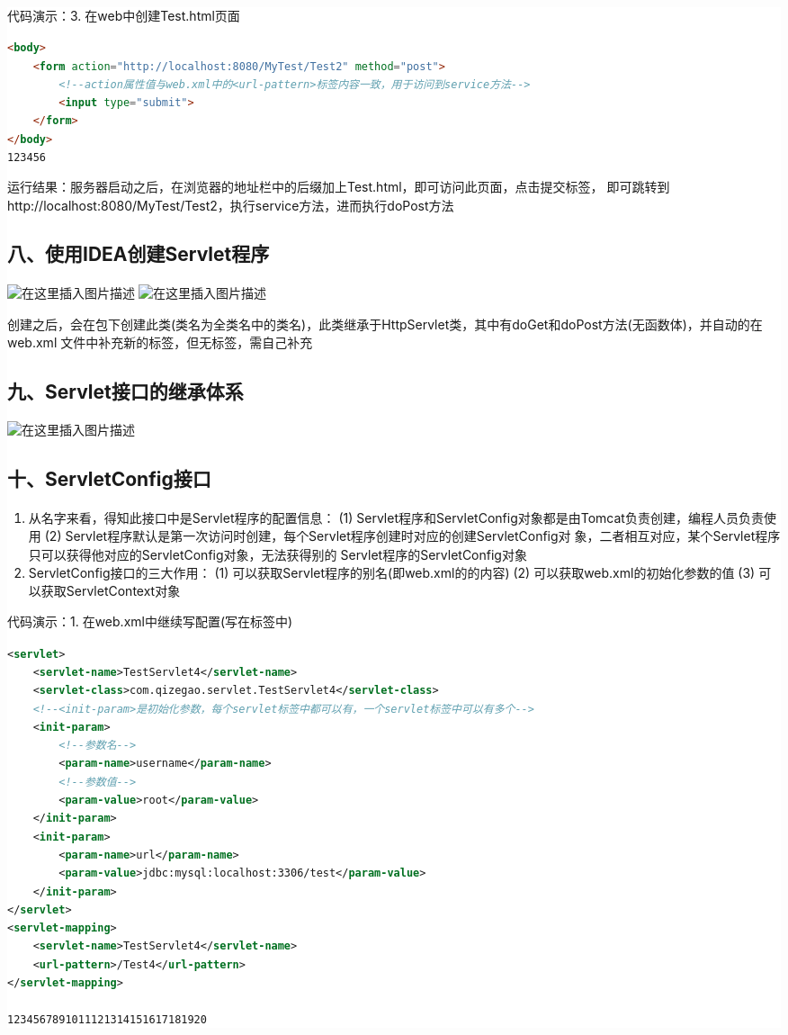 代码演示：3. 在web中创建Test.html页面

```html
<body>
    <form action="http://localhost:8080/MyTest/Test2" method="post">
        <!--action属性值与web.xml中的<url-pattern>标签内容一致，用于访问到service方法-->
        <input type="submit">
    </form>
</body>
123456
```

运行结果：服务器启动之后，在浏览器的地址栏中的后缀加上Test.html，即可访问此页面，点击提交标签， 即可跳转到http://localhost:8080/MyTest/Test2，执行service方法，进而执行doPost方法

## 八、使用IDEA创建Servlet程序

![在这里插入图片描述](https://gitee.com/studylihai/pic-repository/raw/master/%5Cimg/20201211164736.png)
![在这里插入图片描述](https://gitee.com/studylihai/pic-repository/raw/master/%5Cimg/20201211164740.png)

创建之后，会在包下创建此类(类名为全类名中的类名)，此类继承于HttpServlet类，其中有doGet和doPost方法(无函数体)，并自动的在web.xml 文件中补充新的标签，但无标签，需自己补充

## 九、Servlet接口的继承体系

![在这里插入图片描述](https://gitee.com/studylihai/pic-repository/raw/master/%5Cimg/20201211164744.png)

## 十、ServletConfig接口

1. 从名字来看，得知此接口中是Servlet程序的配置信息：
   (1) Servlet程序和ServletConfig对象都是由Tomcat负责创建，编程人员负责使用
   (2) Servlet程序默认是第一次访问时创建，每个Servlet程序创建时对应的创建ServletConfig对 象，二者相互对应，某个Servlet程序只可以获得他对应的ServletConfig对象，无法获得别的 Servlet程序的ServletConfig对象
2. ServletConfig接口的三大作用：
   (1) 可以获取Servlet程序的别名(即web.xml的的内容)
   (2) 可以获取web.xml的初始化参数的值
   (3) 可以获取ServletContext对象

代码演示：1. 在web.xml中继续写配置(写在标签中)

```xml
<servlet>
    <servlet-name>TestServlet4</servlet-name>
    <servlet-class>com.qizegao.servlet.TestServlet4</servlet-class>
    <!--<init-param>是初始化参数，每个servlet标签中都可以有，一个servlet标签中可以有多个-->
    <init-param>
        <!--参数名-->
        <param-name>username</param-name>
        <!--参数值-->
        <param-value>root</param-value>
    </init-param>
    <init-param>
        <param-name>url</param-name>
        <param-value>jdbc:mysql:localhost:3306/test</param-value>
    </init-param>
</servlet>
<servlet-mapping>
    <servlet-name>TestServlet4</servlet-name>
    <url-pattern>/Test4</url-pattern>
</servlet-mapping>

1234567891011121314151617181920
```
